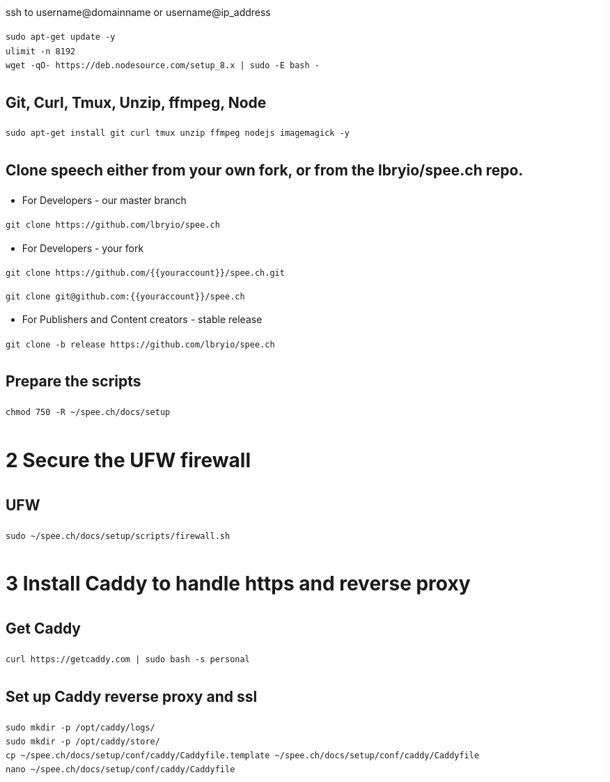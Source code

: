 ssh to username@domainname or username@ip_address

  ```
  sudo apt-get update -y
  ulimit -n 8192
  wget -qO- https://deb.nodesource.com/setup_8.x | sudo -E bash -
  ```


## Git, Curl, Tmux, Unzip, ffmpeg, Node

  `sudo apt-get install git curl tmux unzip ffmpeg nodejs imagemagick -y`

## Clone speech either from your own fork, or from the lbryio/spee.ch repo.

  * For Developers - our master branch

  `git clone https://github.com/lbryio/spee.ch`

  * For Developers - your fork

  `git clone https://github.com/{{youraccount}}/spee.ch.git`

  `git clone git@github.com:{{youraccount}}/spee.ch`

  * For Publishers and Content creators - stable release

  `git clone -b release https://github.com/lbryio/spee.ch`

## Prepare the scripts

  `chmod 750 -R ~/spee.ch/docs/setup`

# 2 Secure the UFW firewall
## UFW

  `sudo ~/spee.ch/docs/setup/scripts/firewall.sh`

# 3 Install Caddy to handle https and reverse proxy
##  Get Caddy

  `curl https://getcaddy.com | sudo bash -s personal`

## Set up Caddy reverse proxy and ssl

  ```
  sudo mkdir -p /opt/caddy/logs/
  sudo mkdir -p /opt/caddy/store/
  cp ~/spee.ch/docs/setup/conf/caddy/Caddyfile.template ~/spee.ch/docs/setup/conf/caddy/Caddyfile
  nano ~/spee.ch/docs/setup/conf/caddy/Caddyfile
   ```
